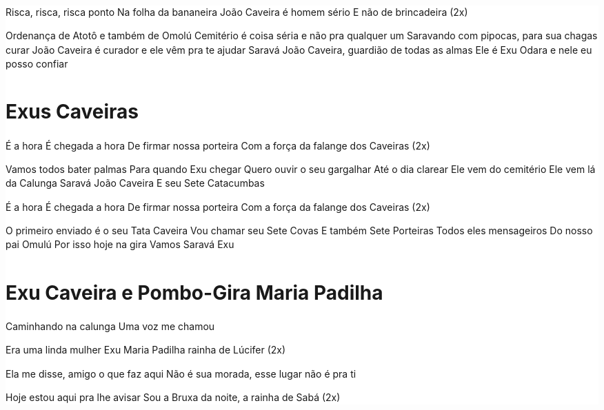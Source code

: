 Risca, risca, risca ponto
Na folha da bananeira
João Caveira é homem sério
E não de brincadeira (2x)

Ordenança de Atotô e também de Omolú
Cemitério é coisa séria e não pra qualquer um
Saravando com pipocas, para sua chagas curar
João Caveira é curador e ele vêm pra te ajudar
Saravá João Caveira, guardião de todas as almas
Ele é Exu Odara e nele eu posso confiar

# Exus Caveiras
É a hora
É chegada a hora
De firmar nossa porteira
Com a força da falange dos Caveiras (2x)

Vamos todos bater palmas
Para quando Exu chegar
Quero ouvir o seu gargalhar
Até o dia clarear
Ele vem do cemitério
Ele vem lá da Calunga
Saravá João Caveira
E seu Sete Catacumbas

É a hora
É chegada a hora
De firmar nossa porteira
Com a força da falange dos Caveiras (2x)

O primeiro enviado é o seu Tata Caveira
Vou chamar seu Sete Covas
E também Sete Porteiras
Todos eles mensageiros
Do nosso pai Omulú
Por isso hoje na gira
Vamos Saravá Exu
# Exu Caveira e Pombo-Gira Maria Padilha
Caminhando na calunga
Uma voz me chamou

Era uma linda mulher
Exu Maria Padilha rainha de Lúcifer (2x)

Ela me disse, amigo o que faz aqui
Não é sua morada, esse lugar não é pra ti

Hoje estou aqui pra lhe avisar
Sou a Bruxa da noite, a rainha de Sabá (2x)
